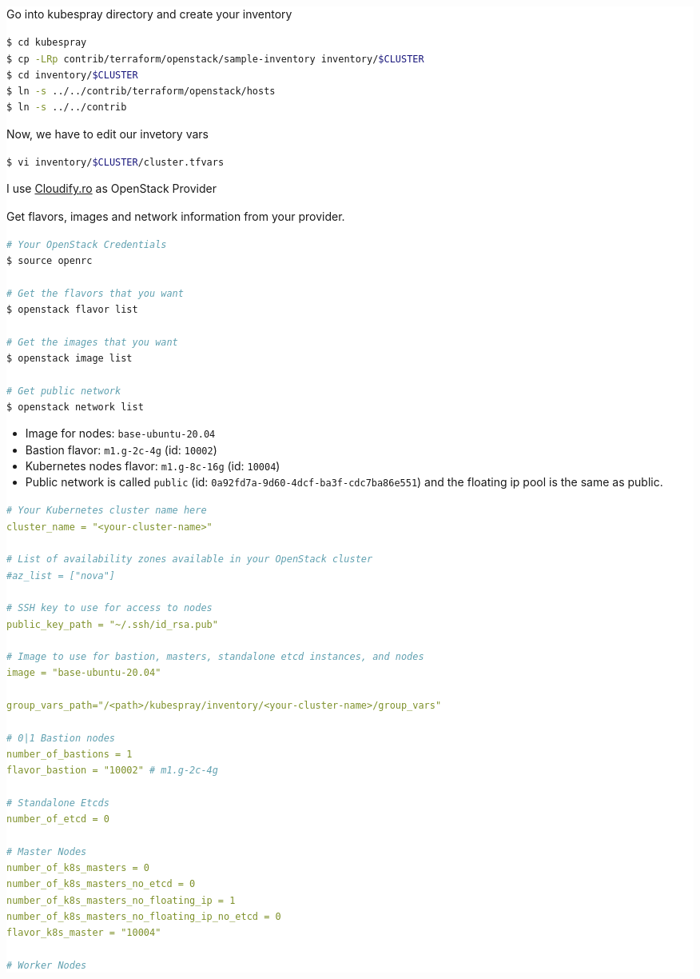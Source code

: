 Go into kubespray directory and create your inventory
```bash
$ cd kubespray
$ cp -LRp contrib/terraform/openstack/sample-inventory inventory/$CLUSTER
$ cd inventory/$CLUSTER
$ ln -s ../../contrib/terraform/openstack/hosts
$ ln -s ../../contrib
```

Now, we have to edit our invetory vars
```bash
$ vi inventory/$CLUSTER/cluster.tfvars
```
I use [Cloudify.ro](https://cloudify,ro) as OpenStack Provider

Get flavors, images and network information from your provider.
```bash
# Your OpenStack Credentials
$ source openrc 

# Get the flavors that you want
$ openstack flavor list

# Get the images that you want
$ openstack image list

# Get public network
$ openstack network list
```

- Image for nodes: `base-ubuntu-20.04`
- Bastion flavor:  `m1.g-2c-4g` (id: `10002`)
- Kubernetes nodes flavor: `m1.g-8c-16g` (id: `10004`)
- Public network is called `public` (id: `0a92fd7a-9d60-4dcf-ba3f-cdc7ba86e551`) and the floating ip pool is the same as public.


```yaml
# Your Kubernetes cluster name here
cluster_name = "<your-cluster-name>"

# List of availability zones available in your OpenStack cluster
#az_list = ["nova"]

# SSH key to use for access to nodes
public_key_path = "~/.ssh/id_rsa.pub"

# Image to use for bastion, masters, standalone etcd instances, and nodes
image = "base-ubuntu-20.04"

group_vars_path="/<path>/kubespray/inventory/<your-cluster-name>/group_vars"

# 0|1 Bastion nodes
number_of_bastions = 1
flavor_bastion = "10002" # m1.g-2c-4g

# Standalone Etcds
number_of_etcd = 0

# Master Nodes
number_of_k8s_masters = 0
number_of_k8s_masters_no_etcd = 0
number_of_k8s_masters_no_floating_ip = 1
number_of_k8s_masters_no_floating_ip_no_etcd = 0
flavor_k8s_master = "10004"

# Worker Nodes
```
